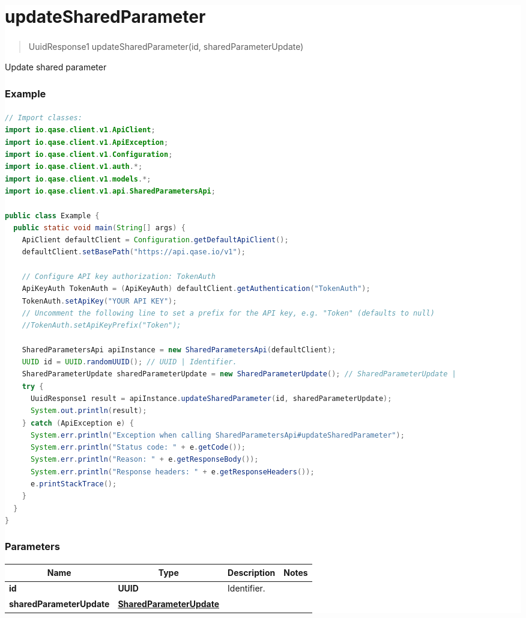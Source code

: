 <a id="updateSharedParameter"></a>
# **updateSharedParameter**
> UuidResponse1 updateSharedParameter(id, sharedParameterUpdate)

Update shared parameter

### Example
```java
// Import classes:
import io.qase.client.v1.ApiClient;
import io.qase.client.v1.ApiException;
import io.qase.client.v1.Configuration;
import io.qase.client.v1.auth.*;
import io.qase.client.v1.models.*;
import io.qase.client.v1.api.SharedParametersApi;

public class Example {
  public static void main(String[] args) {
    ApiClient defaultClient = Configuration.getDefaultApiClient();
    defaultClient.setBasePath("https://api.qase.io/v1");
    
    // Configure API key authorization: TokenAuth
    ApiKeyAuth TokenAuth = (ApiKeyAuth) defaultClient.getAuthentication("TokenAuth");
    TokenAuth.setApiKey("YOUR API KEY");
    // Uncomment the following line to set a prefix for the API key, e.g. "Token" (defaults to null)
    //TokenAuth.setApiKeyPrefix("Token");

    SharedParametersApi apiInstance = new SharedParametersApi(defaultClient);
    UUID id = UUID.randomUUID(); // UUID | Identifier.
    SharedParameterUpdate sharedParameterUpdate = new SharedParameterUpdate(); // SharedParameterUpdate | 
    try {
      UuidResponse1 result = apiInstance.updateSharedParameter(id, sharedParameterUpdate);
      System.out.println(result);
    } catch (ApiException e) {
      System.err.println("Exception when calling SharedParametersApi#updateSharedParameter");
      System.err.println("Status code: " + e.getCode());
      System.err.println("Reason: " + e.getResponseBody());
      System.err.println("Response headers: " + e.getResponseHeaders());
      e.printStackTrace();
    }
  }
}
```

### Parameters

| Name | Type | Description  | Notes |
|------------- | ------------- | ------------- | -------------|
| **id** | **UUID**| Identifier. | |
| **sharedParameterUpdate** | [**SharedParameterUpdate**](SharedParameterUpdate.md)|  | |
